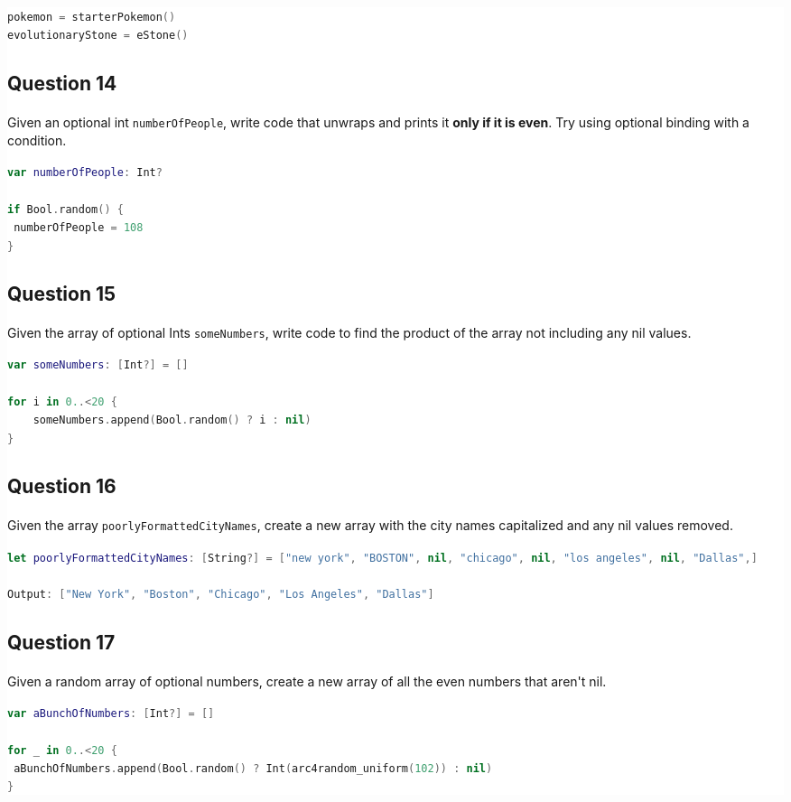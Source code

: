```swift
pokemon = starterPokemon()
evolutionaryStone = eStone()
```


## Question 14

Given an optional int `numberOfPeople`, write code that unwraps and prints it **only if it is even**. Try using optional binding with a condition.

```swift
var numberOfPeople: Int?

if Bool.random() {
 numberOfPeople = 108
}
```


## Question 15

Given the array of optional Ints `someNumbers`, write code to find the product of the array not including any nil values.

```swift
var someNumbers: [Int?] = []

for i in 0..<20 {
    someNumbers.append(Bool.random() ? i : nil)
}
```


## Question 16

Given the array `poorlyFormattedCityNames`, create a new array with the city names capitalized and any nil values removed.

```swift
let poorlyFormattedCityNames: [String?] = ["new york", "BOSTON", nil, "chicago", nil, "los angeles", nil, "Dallas",]

Output: ["New York", "Boston", "Chicago", "Los Angeles", "Dallas"]
```


## Question 17

Given a random array of optional numbers, create a new array of all the even numbers that aren't nil.

```swift
var aBunchOfNumbers: [Int?] = []

for _ in 0..<20 {
 aBunchOfNumbers.append(Bool.random() ? Int(arc4random_uniform(102)) : nil)
}
```
